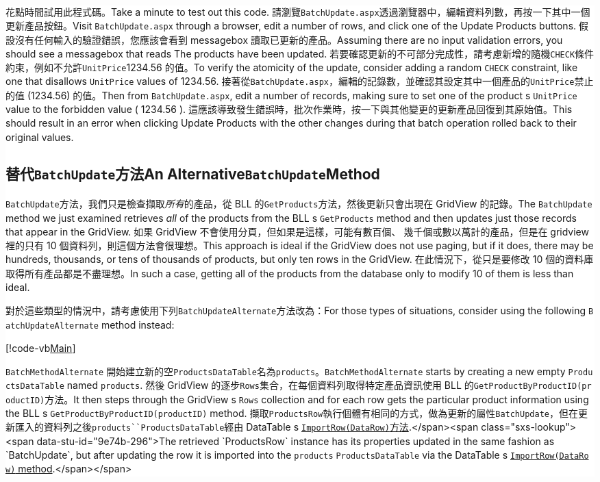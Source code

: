 <span data-ttu-id="9e74b-283">花點時間試用此程式碼。</span><span class="sxs-lookup"><span data-stu-id="9e74b-283">Take a minute to test out this code.</span></span> <span data-ttu-id="9e74b-284">請瀏覽`BatchUpdate.aspx`透過瀏覽器中，編輯資料列數，再按一下其中一個更新產品按鈕。</span><span class="sxs-lookup"><span data-stu-id="9e74b-284">Visit `BatchUpdate.aspx` through a browser, edit a number of rows, and click one of the Update Products buttons.</span></span> <span data-ttu-id="9e74b-285">假設沒有任何輸入的驗證錯誤，您應該會看到 messagebox 讀取已更新的產品。</span><span class="sxs-lookup"><span data-stu-id="9e74b-285">Assuming there are no input validation errors, you should see a messagebox that reads The products have been updated.</span></span> <span data-ttu-id="9e74b-286">若要確認更新的不可部分完成性，請考慮新增的隨機`CHECK`條件約束，例如不允許`UnitPrice`1234.56 的值。</span><span class="sxs-lookup"><span data-stu-id="9e74b-286">To verify the atomicity of the update, consider adding a random `CHECK` constraint, like one that disallows `UnitPrice` values of 1234.56.</span></span> <span data-ttu-id="9e74b-287">接著從`BatchUpdate.aspx`，編輯的記錄數，並確認其設定其中一個產品的`UnitPrice`禁止的值 (1234.56) 的值。</span><span class="sxs-lookup"><span data-stu-id="9e74b-287">Then from `BatchUpdate.aspx`, edit a number of records, making sure to set one of the product s `UnitPrice` value to the forbidden value ( 1234.56 ).</span></span> <span data-ttu-id="9e74b-288">這應該導致發生錯誤時，批次作業時，按一下與其他變更的更新產品回復到其原始值。</span><span class="sxs-lookup"><span data-stu-id="9e74b-288">This should result in an error when clicking Update Products with the other changes during that batch operation rolled back to their original values.</span></span>

## <a name="an-alternativebatchupdatemethod"></a><span data-ttu-id="9e74b-289">替代`BatchUpdate`方法</span><span class="sxs-lookup"><span data-stu-id="9e74b-289">An Alternative`BatchUpdate`Method</span></span>

<span data-ttu-id="9e74b-290">`BatchUpdate`方法，我們只是檢查擷取*所有*的產品，從 BLL 的`GetProducts`方法，然後更新只會出現在 GridView 的記錄。</span><span class="sxs-lookup"><span data-stu-id="9e74b-290">The `BatchUpdate` method we just examined retrieves *all* of the products from the BLL s `GetProducts` method and then updates just those records that appear in the GridView.</span></span> <span data-ttu-id="9e74b-291">如果 GridView 不會使用分頁，但如果是這樣，可能有數百個、 幾千個或數以萬計的產品，但是在 gridview 裡的只有 10 個資料列，則這個方法會很理想。</span><span class="sxs-lookup"><span data-stu-id="9e74b-291">This approach is ideal if the GridView does not use paging, but if it does, there may be hundreds, thousands, or tens of thousands of products, but only ten rows in the GridView.</span></span> <span data-ttu-id="9e74b-292">在此情況下，從只是要修改 10 個的資料庫取得所有產品都是不盡理想。</span><span class="sxs-lookup"><span data-stu-id="9e74b-292">In such a case, getting all of the products from the database only to modify 10 of them is less than ideal.</span></span>

<span data-ttu-id="9e74b-293">對於這些類型的情況中，請考慮使用下列`BatchUpdateAlternate`方法改為：</span><span class="sxs-lookup"><span data-stu-id="9e74b-293">For those types of situations, consider using the following `BatchUpdateAlternate` method instead:</span></span>


[!code-vb[Main](batch-updating-vb/samples/sample7.vb)]

<span data-ttu-id="9e74b-294">`BatchMethodAlternate` 開始建立新的空`ProductsDataTable`名為`products`。</span><span class="sxs-lookup"><span data-stu-id="9e74b-294">`BatchMethodAlternate` starts by creating a new empty `ProductsDataTable` named `products`.</span></span> <span data-ttu-id="9e74b-295">然後 GridView 的逐步`Rows`集合，在每個資料列取得特定產品資訊使用 BLL 的`GetProductByProductID(productID)`方法。</span><span class="sxs-lookup"><span data-stu-id="9e74b-295">It then steps through the GridView s `Rows` collection and for each row gets the particular product information using the BLL s `GetProductByProductID(productID)` method.</span></span> <span data-ttu-id="9e74b-296">擷取`ProductsRow`執行個體有相同的方式，做為更新的屬性`BatchUpdate`，但在更新匯入的資料列之後`products``ProductsDataTable`經由 DataTable s [ `ImportRow(DataRow)`方法](https://msdn.microsoft.com/library/system.data.datatable.importrow(VS.80).aspx).</span><span class="sxs-lookup"><span data-stu-id="9e74b-296">The retrieved `ProductsRow` instance has its properties updated in the same fashion as `BatchUpdate`, but after updating the row it is imported into the `products` `ProductsDataTable` via the DataTable s [`ImportRow(DataRow)` method](https://msdn.microsoft.com/library/system.data.datatable.importrow(VS.80).aspx).</span></span>
